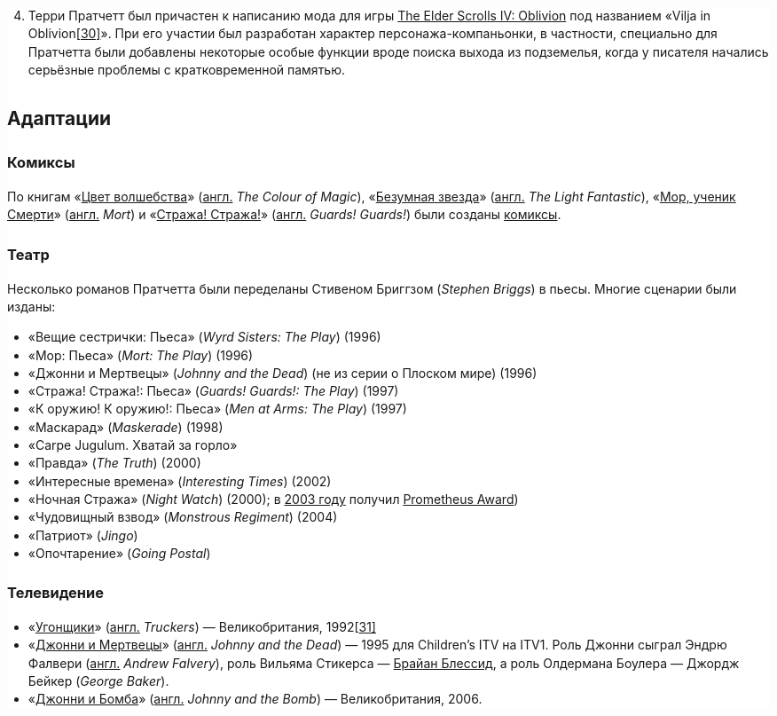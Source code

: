 4. Терри Пратчетт был причастен к написанию мода для игры [The Elder Scrolls IV: Oblivion](https://ru.wikipedia.org/wiki/The_Elder_Scrolls_IV:_Oblivion) под названием «Vilja in Oblivion[[30\]](https://ru.wikipedia.org/wiki/Пратчетт,_Терри#cite_note-30)». При его участии был разработан характер персонажа-компаньонки, в  частности, специально для Пратчетта были добавлены некоторые особые  функции вроде поиска выхода из подземелья, когда у писателя начались  серьёзные проблемы с кратковременной памятью.

## Адаптации

### Комиксы

По книгам «[Цвет волшебства](https://ru.wikipedia.org/wiki/Цвет_волшебства)» ([англ.](https://ru.wikipedia.org/wiki/Английский_язык) *The Colour of Magic*), «[Безумная звезда](https://ru.wikipedia.org/wiki/Безумная_звезда)» ([англ.](https://ru.wikipedia.org/wiki/Английский_язык) *The Light Fantastic*), «[Мор, ученик Смерти](https://ru.wikipedia.org/wiki/Мор,_ученик_Смерти)» ([англ.](https://ru.wikipedia.org/wiki/Английский_язык) *Mort*) и «[Стража! Стража!](https://ru.wikipedia.org/wiki/Стража!_Стража!)» ([англ.](https://ru.wikipedia.org/wiki/Английский_язык) *Guards! Guards!*) были созданы [комиксы](https://ru.wikipedia.org/wiki/Комикс).

### Театр

Несколько романов Пратчетта были переделаны Стивеном Бриггзом (*Stephen Briggs*) в пьесы. Многие сценарии были изданы:

- «Вещие сестрички: Пьеса» (*Wyrd Sisters: The Play*) (1996)
- «Мор: Пьеса» (*Mort: The Play*) (1996)
- «Джонни и Мертвецы» (*Johnny and the Dead*) (не из серии о Плоском мире) (1996)
- «Стража! Стража!: Пьеса» (*Guards! Guards!: The Play*) (1997)
- «К оружию! К оружию!: Пьеса» (*Men at Arms: The Play*) (1997)
- «Маскарад» (*Maskerade*) (1998)
- «Carpe Jugulum. Хватай за горло»
- «Правда» (*The Truth*) (2000)
- «Интересные времена» (*Interesting Times*) (2002)
- «Ночная Стража» (*Night Watch*) (2000); в [2003 году](https://ru.wikipedia.org/wiki/2003_год_в_театре) получил [Prometheus Award](https://ru.wikipedia.org/wiki/Prometheus_Award))
- «Чудовищный взвод» (*Monstrous Regiment*) (2004)
- «Патриот» (*Jingo*)
- «Опочтарение» (*Going Postal*)

### Телевидение

- «[Угонщики](https://ru.wikipedia.org/wiki/Угонщики)» ([англ.](https://ru.wikipedia.org/wiki/Английский_язык) *Truckers*) — Великобритания, 1992[[31\]](https://ru.wikipedia.org/wiki/Пратчетт,_Терри#cite_note-31)
- «[Джонни и Мертвецы](https://ru.wikipedia.org/w/index.php?title=Джонни_и_Мертвецы&action=edit&redlink=1)» ([англ.](https://ru.wikipedia.org/wiki/Английский_язык) *Johnny and the Dead*) — 1995 для Children’s ITV на ITV1. Роль Джонни сыграл Эндрю Фалвери ([англ.](https://ru.wikipedia.org/wiki/Английский_язык) *Andrew Falvery*), роль Вильяма Стикерса — [Брайан Блессид](https://ru.wikipedia.org/wiki/Блессид,_Брайан), а роль Олдермана Боулера — Джордж Бейкер (*George Baker*).
- «[Джонни и Бомба](https://ru.wikipedia.org/w/index.php?title=Джонни_и_Бомба&action=edit&redlink=1)» ([англ.](https://ru.wikipedia.org/wiki/Английский_язык) *Johnny and the Bomb*) — Великобритания, 2006.
